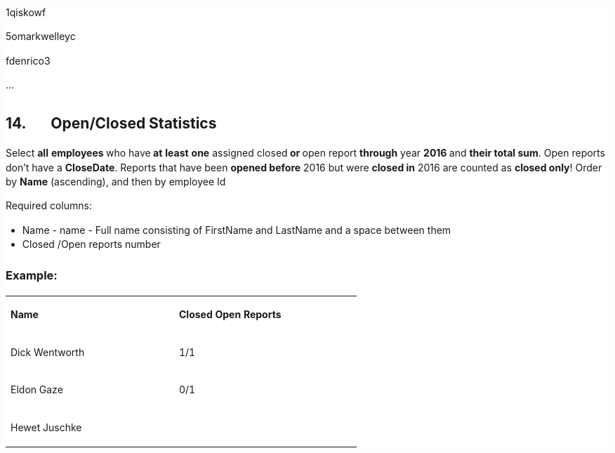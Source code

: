 <td width="226">
<p>1qiskowf</p>
</td>
</tr>
<tr>
<td width="226">
<p>5omarkwelleyc</p>
</td>
</tr>
<tr>
<td width="226">
<p>fdenrico3</p>
</td>
</tr>
<tr>
<td width="226">
<p>&hellip;</p>
</td>
</tr>
</tbody>
</table>
<h2>14.&nbsp;&nbsp;&nbsp;&nbsp;&nbsp;&nbsp; Open/Closed Statistics</h2>
<p>Select <strong>all</strong> <strong>employees </strong>who have<strong> at</strong> <strong>least</strong> <strong>one</strong> assigned closed<strong> or </strong>open report <strong>through</strong> year <strong>2016 </strong>and <strong>their total sum</strong>. Open reports don&rsquo;t have a <strong>CloseDate</strong>. Reports that have been <strong>opened before</strong> 2016 but were <strong>closed in</strong> 2016 are counted as <strong>closed only</strong>! Order by <strong>Name</strong> (ascending), and then by employee Id</p>
<p>Required columns:</p>
<ul>
<li>Name - name - Full name consisting of FirstName and LastName and a space between them</li>
<li>Closed /Open reports number</li>
</ul>
<h3>Example:</h3>
<table width="0">
<tbody>
<tr>
<td width="226">
<p><strong>Name</strong></p>
</td>
<td width="246">
<p><strong>Closed Open Reports</strong></p>
</td>
</tr>
<tr>
<td width="226">
<p>Dick Wentworth</p>
</td>
<td width="246">
<p>1/1</p>
</td>
</tr>
<tr>
<td width="226">
<p>Eldon Gaze</p>
</td>
<td width="246">
<p>0/1</p>
</td>
</tr>
<tr>
<td width="226">
<p>Hewet Juschke</p>
</td>
